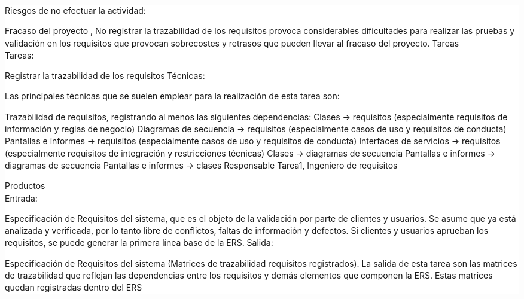 Riesgos de no efectuar la actividad:

Fracaso del proyecto , No registrar la trazabilidad de los requisitos provoca considerables dificultades para realizar las pruebas y validación en los requisitos que provocan sobrecostes y retrasos que pueden llevar al fracaso del proyecto.
Tareas	
Tareas:

Registrar la trazabilidad de los requisitos
Técnicas:

Las principales técnicas que se suelen emplear para la realización de esta tarea son:


Trazabilidad de requisitos, registrando al menos las siguientes dependencias:
Clases -> requisitos (especialmente requisitos de información y reglas de negocio)
Diagramas de secuencia -> requisitos (especialmente casos de uso y requisitos de conducta)
Pantallas e informes -> requisitos (especialmente casos de uso y requisitos de conducta)
Interfaces de servicios -> requisitos (especialmente requisitos de integración y restricciones técnicas)
Clases -> diagramas de secuencia
Pantallas e informes -> diagramas de secuencia
Pantallas e informes -> clases
Responsable	
Tarea1, Ingeniero de requisitos

Productos	
Entrada:

Especificación de Requisitos del sistema, que es el objeto de la validación por parte de clientes y usuarios. Se asume que ya está analizada y verificada, por lo tanto libre de conflictos, faltas de información y defectos. Si clientes y usuarios aprueban los requisitos, se puede generar la primera línea base de la ERS.
Salida:

Especificación de Requisitos del sistema (Matrices de trazabilidad requisitos registrados). La salida de esta tarea son las matrices de trazabilidad que reflejan las dependencias entre los requisitos y demás elementos que componen la ERS. Estas matrices quedan registradas dentro del ERS
